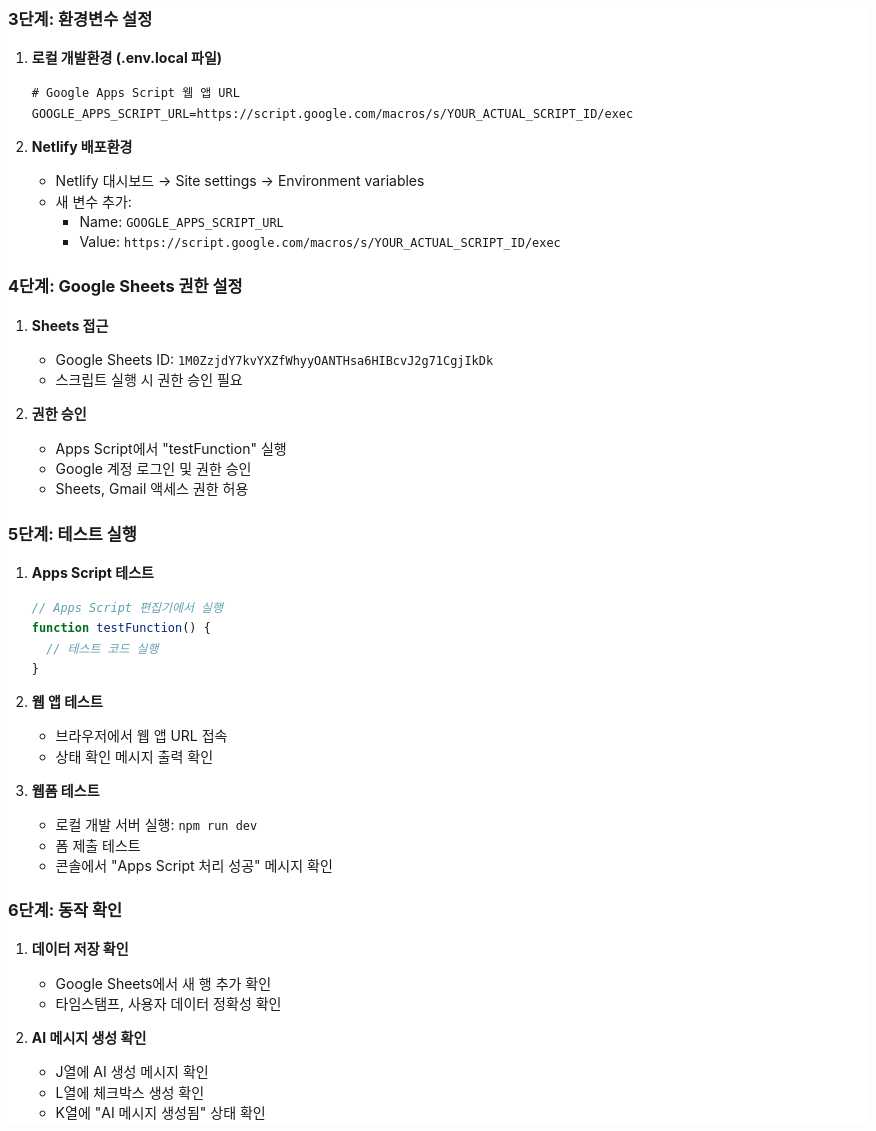 ### 3단계: 환경변수 설정

1. **로컬 개발환경 (.env.local 파일)**
   ```env
   # Google Apps Script 웹 앱 URL
   GOOGLE_APPS_SCRIPT_URL=https://script.google.com/macros/s/YOUR_ACTUAL_SCRIPT_ID/exec
   ```

2. **Netlify 배포환경**
   - Netlify 대시보드 → Site settings → Environment variables
   - 새 변수 추가:
     - Name: `GOOGLE_APPS_SCRIPT_URL`
     - Value: `https://script.google.com/macros/s/YOUR_ACTUAL_SCRIPT_ID/exec`

### 4단계: Google Sheets 권한 설정

1. **Sheets 접근**
   - Google Sheets ID: `1M0ZzjdY7kvYXZfWhyyOANTHsa6HIBcvJ2g71CgjIkDk`
   - 스크립트 실행 시 권한 승인 필요

2. **권한 승인**
   - Apps Script에서 "testFunction" 실행
   - Google 계정 로그인 및 권한 승인
   - Sheets, Gmail 액세스 권한 허용

### 5단계: 테스트 실행

1. **Apps Script 테스트**
   ```javascript
   // Apps Script 편집기에서 실행
   function testFunction() {
     // 테스트 코드 실행
   }
   ```

2. **웹 앱 테스트**
   - 브라우저에서 웹 앱 URL 접속
   - 상태 확인 메시지 출력 확인

3. **웹폼 테스트**
   - 로컬 개발 서버 실행: `npm run dev`
   - 폼 제출 테스트
   - 콘솔에서 "Apps Script 처리 성공" 메시지 확인

### 6단계: 동작 확인

1. **데이터 저장 확인**
   - Google Sheets에서 새 행 추가 확인
   - 타임스탬프, 사용자 데이터 정확성 확인

2. **AI 메시지 생성 확인**
   - J열에 AI 생성 메시지 확인
   - L열에 체크박스 생성 확인
   - K열에 "AI 메시지 생성됨" 상태 확인
